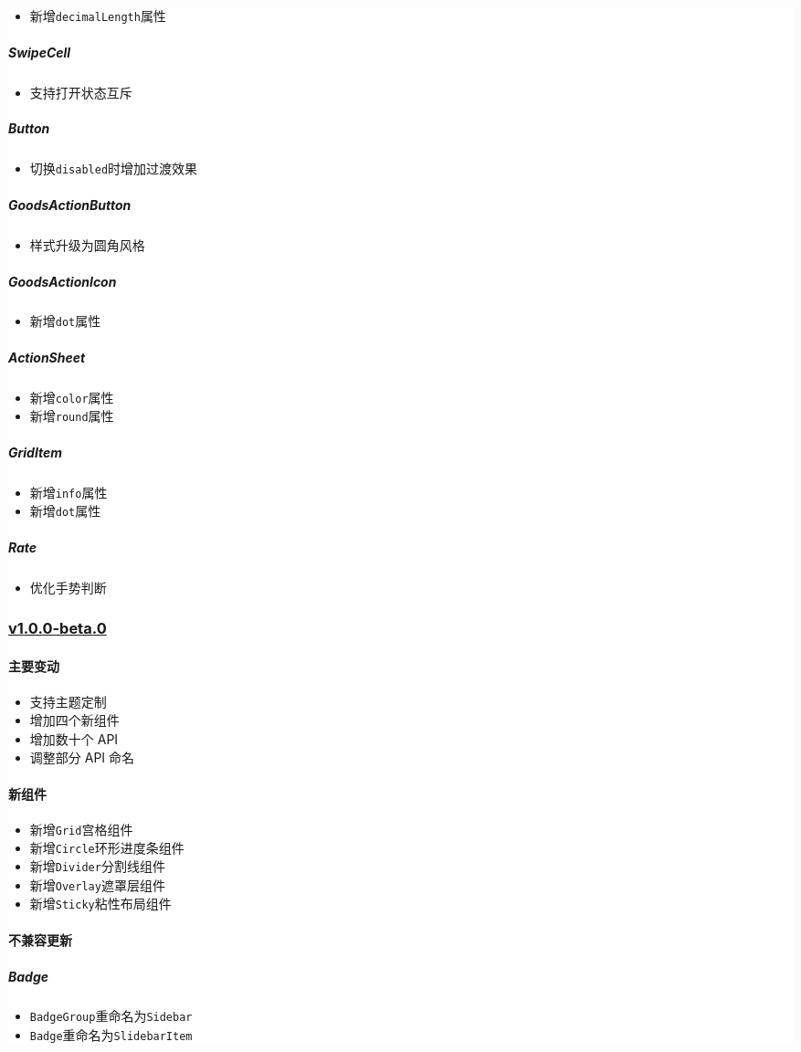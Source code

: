 - 新增`decimalLength`属性

##### SwipeCell

- 支持打开状态互斥

##### Button

- 切换`disabled`时增加过渡效果

##### GoodsActionButton

- 样式升级为圆角风格

##### GoodsActionIcon

- 新增`dot`属性

##### ActionSheet

- 新增`color`属性
- 新增`round`属性

##### GridItem

- 新增`info`属性
- 新增`dot`属性

##### Rate

- 优化手势判断

### [v1.0.0-beta.0](https://github.com/youzan/vant-weapp/tree/v1.0.0-beta.0)

#### 主要变动

- 支持主题定制
- 增加四个新组件
- 增加数十个 API
- 调整部分 API 命名

#### 新组件

- 新增`Grid`宫格组件
- 新增`Circle`环形进度条组件
- 新增`Divider`分割线组件
- 新增`Overlay`遮罩层组件
- 新增`Sticky`粘性布局组件

#### 不兼容更新

##### Badge

- `BadgeGroup`重命名为`Sidebar`
- `Badge`重命名为`SlidebarItem`
